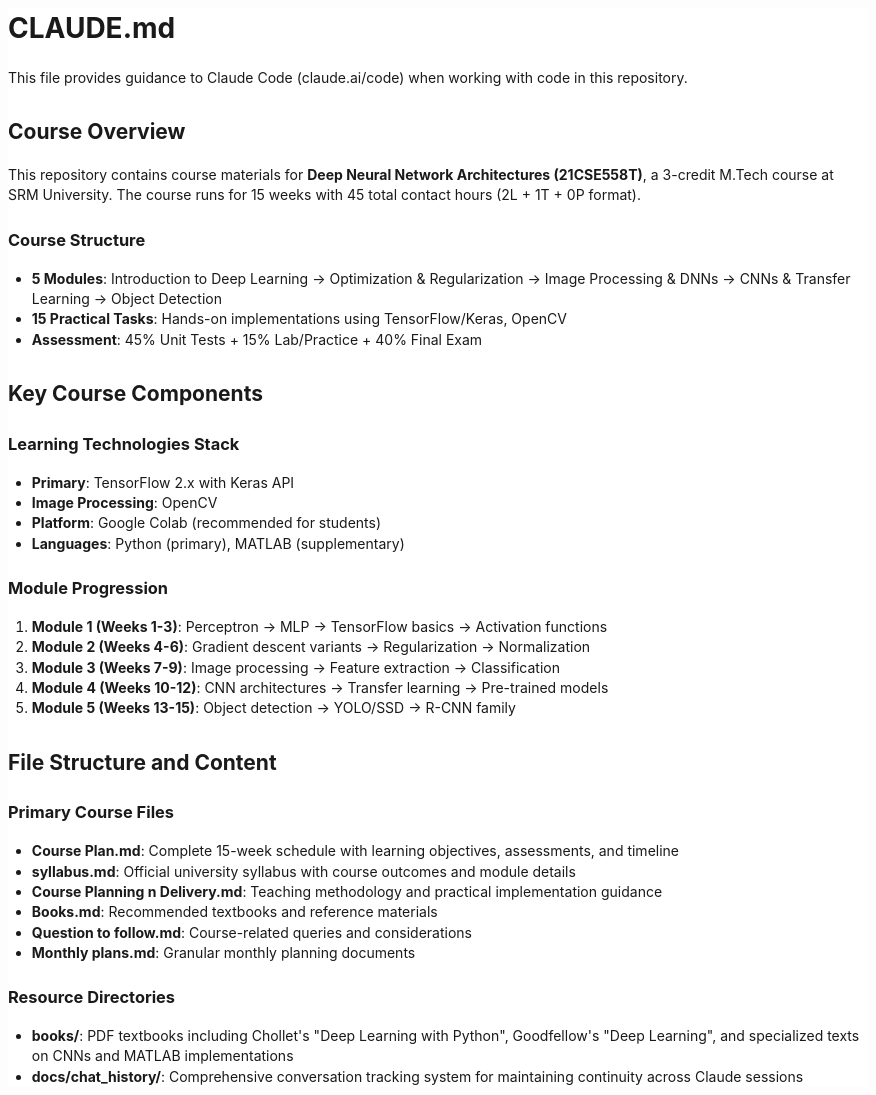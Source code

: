 # CLAUDE.md

This file provides guidance to Claude Code (claude.ai/code) when working with code in this repository.

## Course Overview

This repository contains course materials for **Deep Neural Network Architectures (21CSE558T)**, a 3-credit M.Tech course at SRM University. The course runs for 15 weeks with 45 total contact hours (2L + 1T + 0P format).

### Course Structure
- **5 Modules**: Introduction to Deep Learning → Optimization & Regularization → Image Processing & DNNs → CNNs & Transfer Learning → Object Detection
- **15 Practical Tasks**: Hands-on implementations using TensorFlow/Keras, OpenCV
- **Assessment**: 45% Unit Tests + 15% Lab/Practice + 40% Final Exam

## Key Course Components

### Learning Technologies Stack
- **Primary**: TensorFlow 2.x with Keras API
- **Image Processing**: OpenCV
- **Platform**: Google Colab (recommended for students)
- **Languages**: Python (primary), MATLAB (supplementary)

### Module Progression
1. **Module 1 (Weeks 1-3)**: Perceptron → MLP → TensorFlow basics → Activation functions
2. **Module 2 (Weeks 4-6)**: Gradient descent variants → Regularization → Normalization
3. **Module 3 (Weeks 7-9)**: Image processing → Feature extraction → Classification
4. **Module 4 (Weeks 10-12)**: CNN architectures → Transfer learning → Pre-trained models
5. **Module 5 (Weeks 13-15)**: Object detection → YOLO/SSD → R-CNN family

## File Structure and Content

### Primary Course Files
- **Course Plan.md**: Complete 15-week schedule with learning objectives, assessments, and timeline
- **syllabus.md**: Official university syllabus with course outcomes and module details
- **Course Planning n Delivery.md**: Teaching methodology and practical implementation guidance
- **Books.md**: Recommended textbooks and reference materials
- **Question to follow.md**: Course-related queries and considerations
- **Monthly plans.md**: Granular monthly planning documents

### Resource Directories
- **books/**: PDF textbooks including Chollet's "Deep Learning with Python", Goodfellow's "Deep Learning", and specialized texts on CNNs and MATLAB implementations
- **docs/chat_history/**: Comprehensive conversation tracking system for maintaining continuity across Claude sessions

